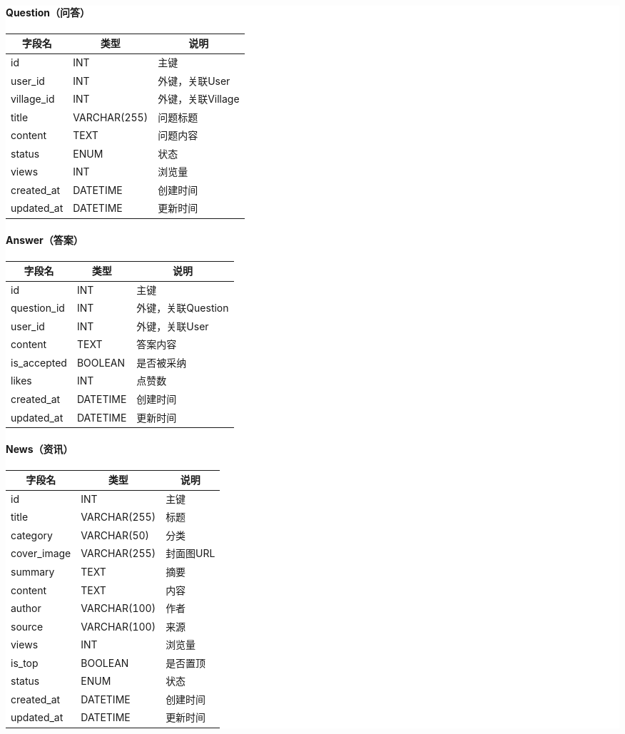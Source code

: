#### Question（问答）
| 字段名 | 类型 | 说明 |
| ------ | ---- | ---- |
| id | INT | 主键 |
| user_id | INT | 外键，关联User |
| village_id | INT | 外键，关联Village |
| title | VARCHAR(255) | 问题标题 |
| content | TEXT | 问题内容 |
| status | ENUM | 状态 |
| views | INT | 浏览量 |
| created_at | DATETIME | 创建时间 |
| updated_at | DATETIME | 更新时间 |

#### Answer（答案）
| 字段名 | 类型 | 说明 |
| ------ | ---- | ---- |
| id | INT | 主键 |
| question_id | INT | 外键，关联Question |
| user_id | INT | 外键，关联User |
| content | TEXT | 答案内容 |
| is_accepted | BOOLEAN | 是否被采纳 |
| likes | INT | 点赞数 |
| created_at | DATETIME | 创建时间 |
| updated_at | DATETIME | 更新时间 |

#### News（资讯）
| 字段名 | 类型 | 说明 |
| ------ | ---- | ---- |
| id | INT | 主键 |
| title | VARCHAR(255) | 标题 |
| category | VARCHAR(50) | 分类 |
| cover_image | VARCHAR(255) | 封面图URL |
| summary | TEXT | 摘要 |
| content | TEXT | 内容 |
| author | VARCHAR(100) | 作者 |
| source | VARCHAR(100) | 来源 |
| views | INT | 浏览量 |
| is_top | BOOLEAN | 是否置顶 |
| status | ENUM | 状态 |
| created_at | DATETIME | 创建时间 |
| updated_at | DATETIME | 更新时间 |
